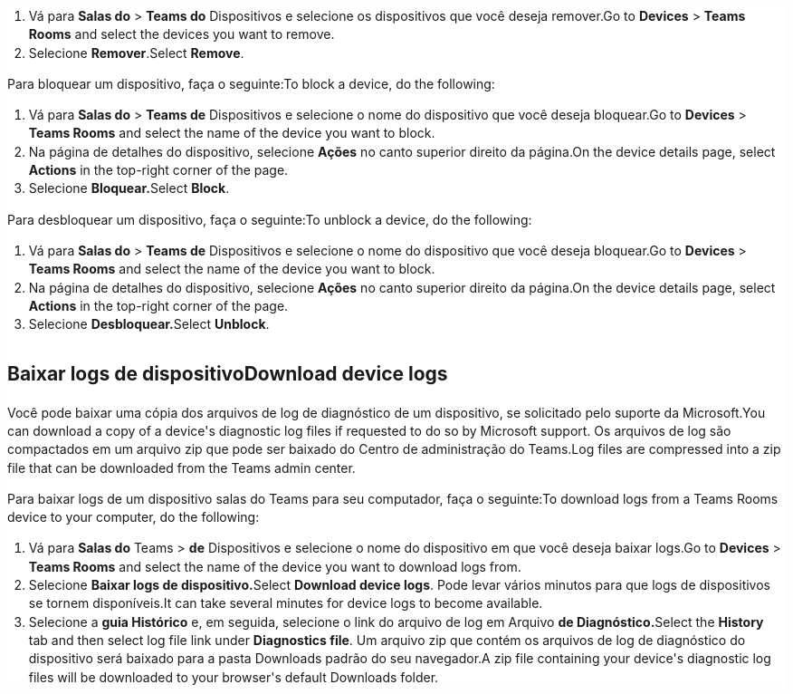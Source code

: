 1. <span data-ttu-id="4f86c-243">Vá para **Salas do**  >  **Teams do** Dispositivos e selecione os dispositivos que você deseja remover.</span><span class="sxs-lookup"><span data-stu-id="4f86c-243">Go to **Devices** > **Teams Rooms** and select the devices you want to remove.</span></span>
1. <span data-ttu-id="4f86c-244">Selecione **Remover**.</span><span class="sxs-lookup"><span data-stu-id="4f86c-244">Select **Remove**.</span></span>

<span data-ttu-id="4f86c-245">Para bloquear um dispositivo, faça o seguinte:</span><span class="sxs-lookup"><span data-stu-id="4f86c-245">To block a device, do the following:</span></span>

1. <span data-ttu-id="4f86c-246">Vá para **Salas do**  >  **Teams de** Dispositivos e selecione o nome do dispositivo que você deseja bloquear.</span><span class="sxs-lookup"><span data-stu-id="4f86c-246">Go to **Devices** > **Teams Rooms** and select the name of the device you want to block.</span></span>
1. <span data-ttu-id="4f86c-247">Na página de detalhes do dispositivo, selecione **Ações** no canto superior direito da página.</span><span class="sxs-lookup"><span data-stu-id="4f86c-247">On the device details page, select **Actions** in the top-right corner of the page.</span></span>
1. <span data-ttu-id="4f86c-248">Selecione **Bloquear.**</span><span class="sxs-lookup"><span data-stu-id="4f86c-248">Select **Block**.</span></span>

<span data-ttu-id="4f86c-249">Para desbloquear um dispositivo, faça o seguinte:</span><span class="sxs-lookup"><span data-stu-id="4f86c-249">To unblock a device, do the following:</span></span>

1. <span data-ttu-id="4f86c-250">Vá para **Salas do**  >  **Teams de** Dispositivos e selecione o nome do dispositivo que você deseja bloquear.</span><span class="sxs-lookup"><span data-stu-id="4f86c-250">Go to **Devices** > **Teams Rooms** and select the name of the device you want to block.</span></span>
1. <span data-ttu-id="4f86c-251">Na página de detalhes do dispositivo, selecione **Ações** no canto superior direito da página.</span><span class="sxs-lookup"><span data-stu-id="4f86c-251">On the device details page, select **Actions** in the top-right corner of the page.</span></span>
1. <span data-ttu-id="4f86c-252">Selecione **Desbloquear.**</span><span class="sxs-lookup"><span data-stu-id="4f86c-252">Select **Unblock**.</span></span>

## <a name="download-device-logs"></a><span data-ttu-id="4f86c-253">Baixar logs de dispositivo</span><span class="sxs-lookup"><span data-stu-id="4f86c-253">Download device logs</span></span>

<span data-ttu-id="4f86c-254">Você pode baixar uma cópia dos arquivos de log de diagnóstico de um dispositivo, se solicitado pelo suporte da Microsoft.</span><span class="sxs-lookup"><span data-stu-id="4f86c-254">You can download a copy of a device's diagnostic log files if requested to do so by Microsoft support.</span></span> <span data-ttu-id="4f86c-255">Os arquivos de log são compactados em um arquivo zip que pode ser baixado do Centro de administração do Teams.</span><span class="sxs-lookup"><span data-stu-id="4f86c-255">Log files are compressed into a zip file that can be downloaded from the Teams admin center.</span></span>

<span data-ttu-id="4f86c-256">Para baixar logs de um dispositivo salas do Teams para seu computador, faça o seguinte:</span><span class="sxs-lookup"><span data-stu-id="4f86c-256">To download logs from a Teams Rooms device to your computer, do the following:</span></span>

1. <span data-ttu-id="4f86c-257">Vá para **Salas do** Teams  >  **de** Dispositivos e selecione o nome do dispositivo em que você deseja baixar logs.</span><span class="sxs-lookup"><span data-stu-id="4f86c-257">Go to **Devices** > **Teams Rooms** and select the name of the device you want to download logs from.</span></span>
1. <span data-ttu-id="4f86c-258">Selecione **Baixar logs de dispositivo.**</span><span class="sxs-lookup"><span data-stu-id="4f86c-258">Select **Download device logs**.</span></span> <span data-ttu-id="4f86c-259">Pode levar vários minutos para que logs de dispositivos se tornem disponíveis.</span><span class="sxs-lookup"><span data-stu-id="4f86c-259">It can take several minutes for device logs to become available.</span></span>
1. <span data-ttu-id="4f86c-260">Selecione a **guia Histórico** e, em seguida, selecione o link do arquivo de log em Arquivo **de Diagnóstico.**</span><span class="sxs-lookup"><span data-stu-id="4f86c-260">Select the **History** tab and then select log file link under **Diagnostics file**.</span></span> <span data-ttu-id="4f86c-261">Um arquivo zip que contém os arquivos de log de diagnóstico do dispositivo será baixado para a pasta Downloads padrão do seu navegador.</span><span class="sxs-lookup"><span data-stu-id="4f86c-261">A zip file containing your device's diagnostic log files will be downloaded to your browser's default Downloads folder.</span></span>
